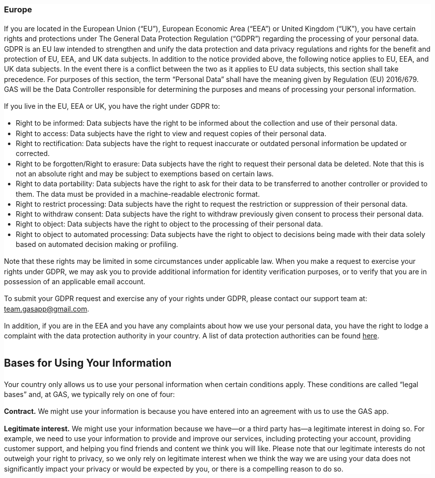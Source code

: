 <h3 id="Europe">Europe</h3>

If you are located in the European Union (“EU”), European Economic Area (“EEA”) or United Kingdom (“UK”), you have certain rights and protections under The General Data Protection Regulation (“GDPR”) regarding the processing of your personal data. GDPR is an EU law intended to strengthen and unify the data protection and data privacy regulations and rights for the benefit and protection of EU, EEA, and UK data subjects. In addition to the notice provided above, the following notice applies to EU, EEA, and UK data subjects. In the event there is a conflict between the two as it applies to EU data subjects, this section shall take precedence. For purposes of this section, the term “Personal Data” shall have the meaning given by Regulation (EU) 2016/679. GAS will be the Data Controller responsible for determining the purposes and means of processing your personal information.

If you live in the EU, EEA or UK, you have the right under GDPR to:

* Right to be informed: Data subjects have the right to be informed about the collection and use of their personal data.
* Right to access: Data subjects have the right to view and request copies of their personal data.
* Right to rectification: Data subjects have the right to request inaccurate or outdated personal information be updated or corrected.
* Right to be forgotten/Right to erasure: Data subjects have the right to request their personal data be deleted. Note that this is not an absolute right and may be subject to exemptions based on certain laws.
* Right to data portability: Data subjects have the right to ask for their data to be transferred to another controller or provided to them. The data must be provided in a machine-readable electronic format.
* Right to restrict processing: Data subjects have the right to request the restriction or suppression of their personal data.
* Right to withdraw consent: Data subjects have the right to withdraw previously given consent to process their personal data.
* Right to object: Data subjects have the right to object to the processing of their personal data.
* Right to object to automated processing: Data subjects have the right to object to decisions being made with their data solely based on automated decision making or profiling.

Note that these rights may be limited in some circumstances under applicable law. When you make a request to exercise your rights under GDPR, we may ask you to provide additional information for identity verification purposes, or to verify that you are in possession of an applicable email account.

To submit your GDPR request and exercise any of your rights under GDPR, please contact our support team at: <a href="mailto:team.gasapp@gmail.com">team.gasapp@gmail.com</a>.

In addition, if you are in the EEA and you have any complaints about how we use your personal data, you have the right to lodge a complaint with the data protection authority in your country. A list of data protection authorities can be found <a href="http://ec.europa.eu/newsroom/article29/item-detail.cfm?item_id=612080" rel="nofollow">here</a>.

<h2>Bases for Using Your Information</h2>

Your country only allows us to use your personal information when certain conditions apply. These conditions are called “legal bases” and, at GAS, we typically rely on one of four:

**Contract.** We might use your information is because you have entered into an agreement with us to use the GAS app.

**Legitimate interest.** We might use your information because we have—or a third party has—a legitimate interest in doing so. For example, we need to use your information to provide and improve our services, including protecting your account, providing customer support, and helping you find friends and content we think you will like. Please note that our legitimate interests do not outweigh your right to privacy, so we only rely on legitimate interest when we think the way we are using your data does not significantly impact your privacy or would be expected by you, or there is a compelling reason to do so.

